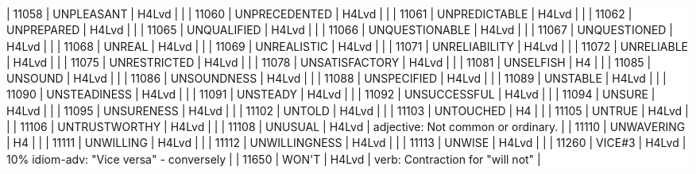 | 11058 | UNPLEASANT        | H4Lvd    |                                                                    |
| 11060 | UNPRECEDENTED     | H4Lvd    |                                                                    |
| 11061 | UNPREDICTABLE     | H4Lvd    |                                                                    |
| 11062 | UNPREPARED        | H4Lvd    |                                                                    |
| 11065 | UNQUALIFIED       | H4Lvd    |                                                                    |
| 11066 | UNQUESTIONABLE    | H4Lvd    |                                                                    |
| 11067 | UNQUESTIONED      | H4Lvd    |                                                                    |
| 11068 | UNREAL            | H4Lvd    |                                                                    |
| 11069 | UNREALISTIC       | H4Lvd    |                                                                    |
| 11071 | UNRELIABILITY     | H4Lvd    |                                                                    |
| 11072 | UNRELIABLE        | H4Lvd    |                                                                    |
| 11075 | UNRESTRICTED      | H4Lvd    |                                                                    |
| 11078 | UNSATISFACTORY    | H4Lvd    |                                                                    |
| 11081 | UNSELFISH         | H4       |                                                                    |
| 11085 | UNSOUND           | H4Lvd    |                                                                    |
| 11086 | UNSOUNDNESS       | H4Lvd    |                                                                    |
| 11088 | UNSPECIFIED       | H4Lvd    |                                                                    |
| 11089 | UNSTABLE          | H4Lvd    |                                                                    |
| 11090 | UNSTEADINESS      | H4Lvd    |                                                                    |
| 11091 | UNSTEADY          | H4Lvd    |                                                                    |
| 11092 | UNSUCCESSFUL      | H4Lvd    |                                                                    |
| 11094 | UNSURE            | H4Lvd    |                                                                    |
| 11095 | UNSURENESS        | H4Lvd    |                                                                    |
| 11102 | UNTOLD            | H4Lvd    |                                                                    |
| 11103 | UNTOUCHED         | H4       |                                                                    |
| 11105 | UNTRUE            | H4Lvd    |                                                                    |
| 11106 | UNTRUSTWORTHY     | H4Lvd    |                                                                    |
| 11108 | UNUSUAL           | H4Lvd    | adjective: Not common or ordinary.                                 |
| 11110 | UNWAVERING        | H4       |                                                                    |
| 11111 | UNWILLING         | H4Lvd    |                                                                    |
| 11112 | UNWILLINGNESS     | H4Lvd    |                                                                    |
| 11113 | UNWISE            | H4Lvd    |                                                                    |
| 11260 | VICE#3            | H4Lvd    | 10% idiom-adv: "Vice versa" - conversely                           |
| 11650 | WON'T             | H4Lvd    | verb: Contraction for "will not"                                   |
